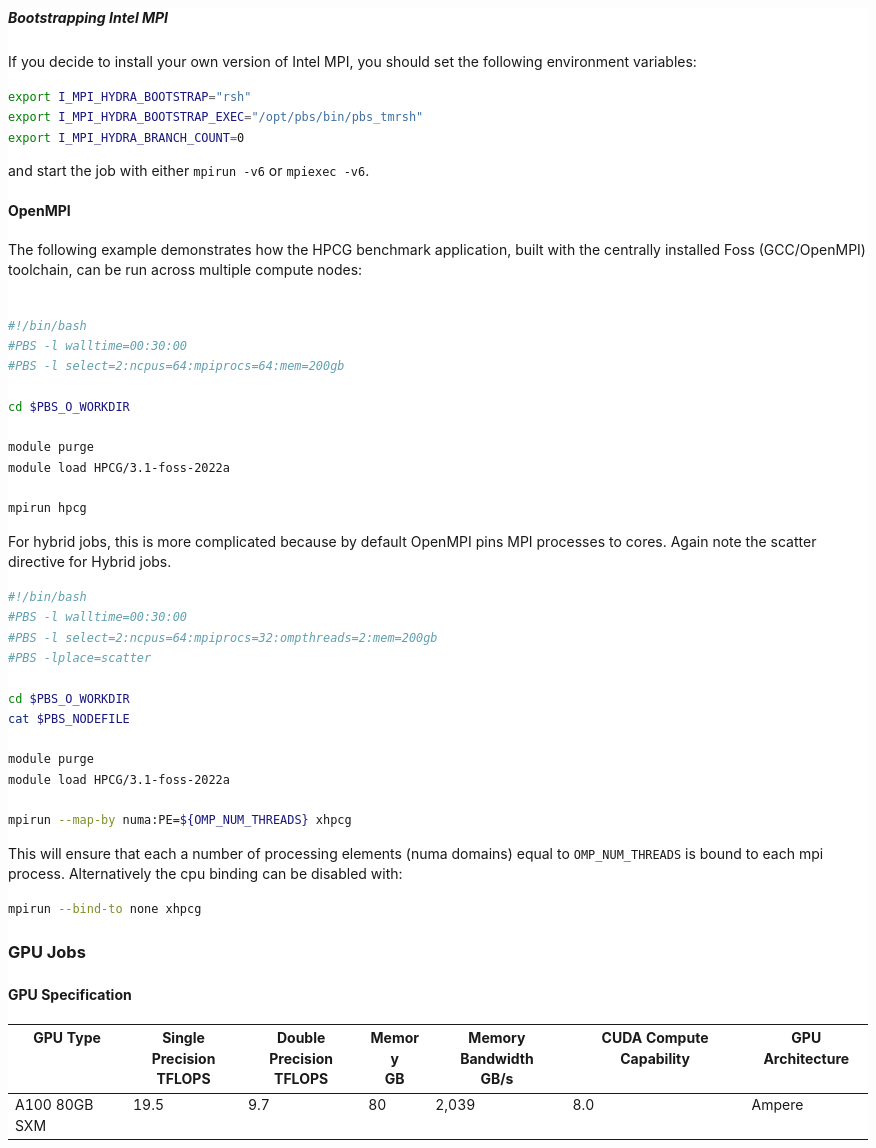 ##### Bootstrapping Intel MPI
If you decide to install your own version of Intel MPI, you should set the following environment variables:

```bash
export I_MPI_HYDRA_BOOTSTRAP="rsh"
export I_MPI_HYDRA_BOOTSTRAP_EXEC="/opt/pbs/bin/pbs_tmrsh"
export I_MPI_HYDRA_BRANCH_COUNT=0
```

and start the job with either `mpirun -v6` or `mpiexec -v6`. 

#### OpenMPI
The following example demonstrates how the HPCG benchmark application, built with the centrally installed Foss (GCC/OpenMPI) toolchain, can be run across multiple compute nodes:

```bash

#!/bin/bash
#PBS -l walltime=00:30:00
#PBS -l select=2:ncpus=64:mpiprocs=64:mem=200gb
  
cd $PBS_O_WORKDIR
  
module purge
module load HPCG/3.1-foss-2022a
  
mpirun hpcg
```
For hybrid jobs, this is more complicated because by default OpenMPI pins MPI processes to cores. Again note the scatter directive for Hybrid jobs. 

```bash
#!/bin/bash
#PBS -l walltime=00:30:00
#PBS -l select=2:ncpus=64:mpiprocs=32:ompthreads=2:mem=200gb
#PBS -lplace=scatter
 
cd $PBS_O_WORKDIR
cat $PBS_NODEFILE
 
module purge
module load HPCG/3.1-foss-2022a
 
mpirun --map-by numa:PE=${OMP_NUM_THREADS} xhpcg
```

This will ensure that each a number of processing elements (numa domains) equal to `OMP_NUM_THREADS` is bound to each mpi process. Alternatively the cpu binding can be disabled with:

```bash
mpirun --bind-to none xhpcg
```

### GPU Jobs
#### GPU Specification
| GPU Type | Single Precision<br>TFLOPS | Double Precision<br>TFLOPS | Memory<br>GB | Memory Bandwidth<br>GB/s | CUDA Compute Capability | GPU Architecture |
| -------- | -------------------------- | -------------------------- | ------------ | ------------------------ | ----------------------- | ---------------- |
| A100 80GB SXM | 19.5 | 9.7 | 80 | 2,039 | 8.0 | Ampere |
